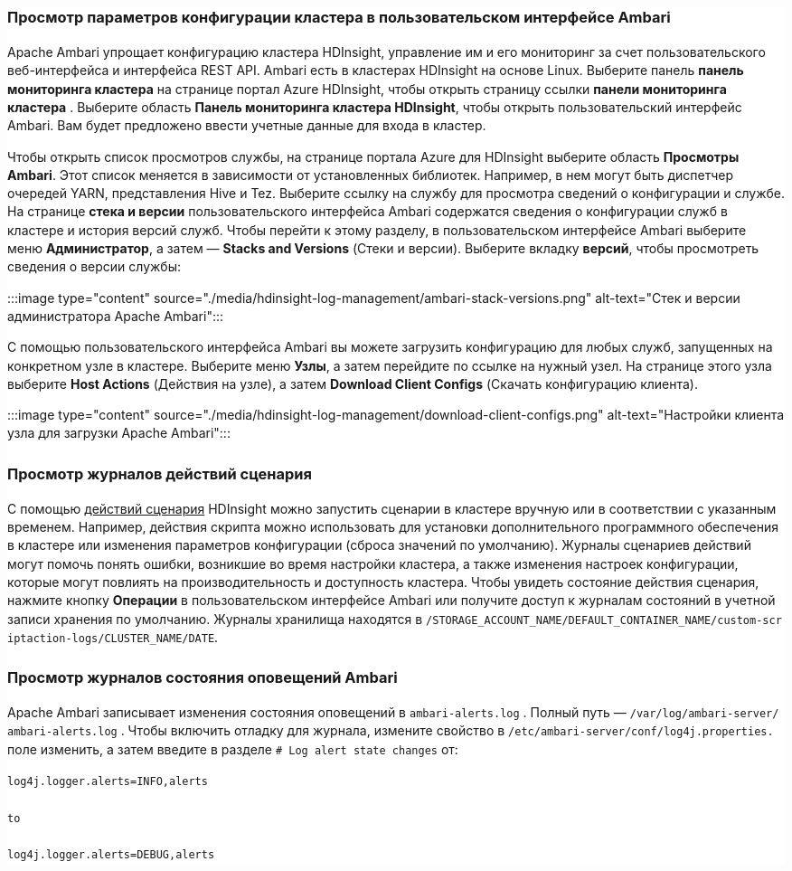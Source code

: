 ### <a name="view-cluster-configuration-settings-with-the-ambari-ui"></a>Просмотр параметров конфигурации кластера в пользовательском интерфейсе Ambari

Apache Ambari упрощает конфигурацию кластера HDInsight, управление им и его мониторинг за счет пользовательского веб-интерфейса и интерфейса REST API. Ambari есть в кластерах HDInsight на основе Linux. Выберите панель **панель мониторинга кластера** на странице портал Azure HDInsight, чтобы открыть страницу ссылки **панели мониторинга кластера** .  Выберите область **Панель мониторинга кластера HDInsight**, чтобы открыть пользовательский интерфейс Ambari.  Вам будет предложено ввести учетные данные для входа в кластер.

Чтобы открыть список просмотров службы, на странице портала Azure для HDInsight выберите область **Просмотры Ambari**.  Этот список меняется в зависимости от установленных библиотек.  Например, в нем могут быть диспетчер очередей YARN, представления Hive и Tez.  Выберите ссылку на службу для просмотра сведений о конфигурации и службе.  На странице **стека и версии** пользовательского интерфейса Ambari содержатся сведения о конфигурации служб в кластере и история версий служб. Чтобы перейти к этому разделу, в пользовательском интерфейсе Ambari выберите меню **Администратор**, а затем — **Stacks and Versions** (Стеки и версии).  Выберите вкладку **версий**, чтобы просмотреть сведения о версии службы:

:::image type="content" source="./media/hdinsight-log-management/ambari-stack-versions.png" alt-text="Стек и версии администратора Apache Ambari":::

С помощью пользовательского интерфейса Ambari вы можете загрузить конфигурацию для любых служб, запущенных на конкретном узле в кластере.  Выберите меню **Узлы**, а затем перейдите по ссылке на нужный узел. На странице этого узла выберите **Host Actions** (Действия на узле), а затем **Download Client Configs** (Скачать конфигурацию клиента).

:::image type="content" source="./media/hdinsight-log-management/download-client-configs.png" alt-text="Настройки клиента узла для загрузки Apache Ambari":::

### <a name="view-the-script-action-logs"></a>Просмотр журналов действий сценария

С помощью [действий сценария](hdinsight-hadoop-customize-cluster-linux.md) HDInsight можно запустить сценарии в кластере вручную или в соответствии с указанным временем. Например, действия скрипта можно использовать для установки дополнительного программного обеспечения в кластере или изменения параметров конфигурации (сброса значений по умолчанию). Журналы сценариев действий могут помочь понять ошибки, возникшие во время настройки кластера, а также изменения настроек конфигурации, которые могут повлиять на производительность и доступность кластера.  Чтобы увидеть состояние действия сценария, нажмите кнопку **Операции** в пользовательском интерфейсе Ambari или получите доступ к журналам состояний в учетной записи хранения по умолчанию. Журналы хранилища находятся в `/STORAGE_ACCOUNT_NAME/DEFAULT_CONTAINER_NAME/custom-scriptaction-logs/CLUSTER_NAME/DATE`.

### <a name="view-ambari-alerts-status-logs"></a>Просмотр журналов состояния оповещений Ambari

Apache Ambari записывает изменения состояния оповещений в `ambari-alerts.log` . Полный путь — `/var/log/ambari-server/ambari-alerts.log` . Чтобы включить отладку для журнала, измените свойство в `/etc/ambari-server/conf/log4j.properties.` поле изменить, а затем введите в разделе `# Log alert state changes` от:

```
log4j.logger.alerts=INFO,alerts

to

log4j.logger.alerts=DEBUG,alerts
```

